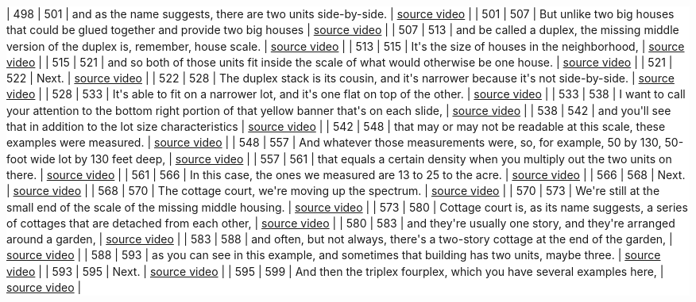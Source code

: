 |     498 |   501 | and as the name suggests, there are two units side-by-side.                                                                                 | [source video](https://archive.org/details/city-council-ws-r-3877-230330?start=498.0)  |
|     501 |   507 | But unlike two big houses that could be glued together and provide two big houses                                                           | [source video](https://archive.org/details/city-council-ws-r-3877-230330?start=501.0)  |
|     507 |   513 | and be called a duplex, the missing middle version of the duplex is, remember, house scale.                                                 | [source video](https://archive.org/details/city-council-ws-r-3877-230330?start=507.0)  |
|     513 |   515 | It's the size of houses in the neighborhood,                                                                                                | [source video](https://archive.org/details/city-council-ws-r-3877-230330?start=513.0)  |
|     515 |   521 | and so both of those units fit inside the scale of what would otherwise be one house.                                                       | [source video](https://archive.org/details/city-council-ws-r-3877-230330?start=515.0)  |
|     521 |   522 | Next.                                                                                                                                       | [source video](https://archive.org/details/city-council-ws-r-3877-230330?start=521.0)  |
|     522 |   528 | The duplex stack is its cousin, and it's narrower because it's not side-by-side.                                                            | [source video](https://archive.org/details/city-council-ws-r-3877-230330?start=522.0)  |
|     528 |   533 | It's able to fit on a narrower lot, and it's one flat on top of the other.                                                                  | [source video](https://archive.org/details/city-council-ws-r-3877-230330?start=528.0)  |
|     533 |   538 | I want to call your attention to the bottom right portion of that yellow banner that's on each slide,                                       | [source video](https://archive.org/details/city-council-ws-r-3877-230330?start=533.0)  |
|     538 |   542 | and you'll see that in addition to the lot size characteristics                                                                             | [source video](https://archive.org/details/city-council-ws-r-3877-230330?start=538.0)  |
|     542 |   548 | that may or may not be readable at this scale, these examples were measured.                                                                | [source video](https://archive.org/details/city-council-ws-r-3877-230330?start=542.0)  |
|     548 |   557 | And whatever those measurements were, so, for example, 50 by 130, 50-foot wide lot by 130 feet deep,                                        | [source video](https://archive.org/details/city-council-ws-r-3877-230330?start=548.0)  |
|     557 |   561 | that equals a certain density when you multiply out the two units on there.                                                                 | [source video](https://archive.org/details/city-council-ws-r-3877-230330?start=557.0)  |
|     561 |   566 | In this case, the ones we measured are 13 to 25 to the acre.                                                                                | [source video](https://archive.org/details/city-council-ws-r-3877-230330?start=561.0)  |
|     566 |   568 | Next.                                                                                                                                       | [source video](https://archive.org/details/city-council-ws-r-3877-230330?start=566.0)  |
|     568 |   570 | The cottage court, we're moving up the spectrum.                                                                                            | [source video](https://archive.org/details/city-council-ws-r-3877-230330?start=568.0)  |
|     570 |   573 | We're still at the small end of the scale of the missing middle housing.                                                                    | [source video](https://archive.org/details/city-council-ws-r-3877-230330?start=570.0)  |
|     573 |   580 | Cottage court is, as its name suggests, a series of cottages that are detached from each other,                                             | [source video](https://archive.org/details/city-council-ws-r-3877-230330?start=573.0)  |
|     580 |   583 | and they're usually one story, and they're arranged around a garden,                                                                        | [source video](https://archive.org/details/city-council-ws-r-3877-230330?start=580.0)  |
|     583 |   588 | and often, but not always, there's a two-story cottage at the end of the garden,                                                            | [source video](https://archive.org/details/city-council-ws-r-3877-230330?start=583.0)  |
|     588 |   593 | as you can see in this example, and sometimes that building has two units, maybe three.                                                     | [source video](https://archive.org/details/city-council-ws-r-3877-230330?start=588.0)  |
|     593 |   595 | Next.                                                                                                                                       | [source video](https://archive.org/details/city-council-ws-r-3877-230330?start=593.0)  |
|     595 |   599 | And then the triplex fourplex, which you have several examples here,                                                                        | [source video](https://archive.org/details/city-council-ws-r-3877-230330?start=595.0)  |